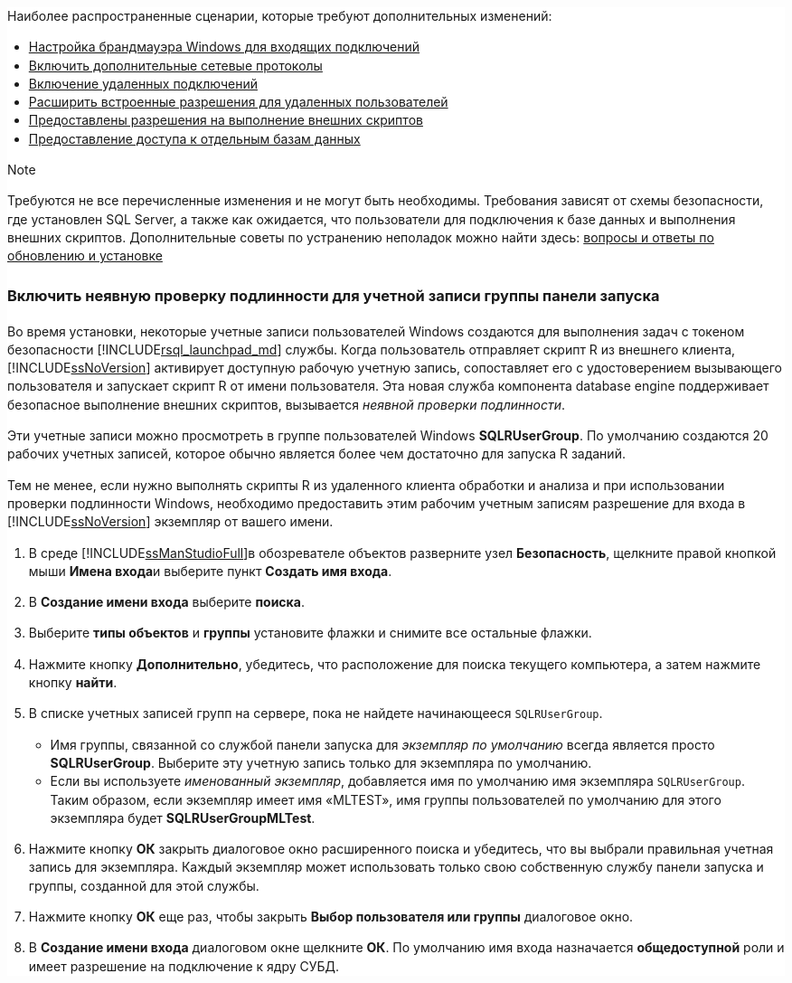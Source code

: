 Наиболее распространенные сценарии, которые требуют дополнительных изменений:

* [Настройка брандмауэра Windows для входящих подключений](../../database-engine/configure-windows/configure-a-windows-firewall-for-database-engine-access.md)
* [Включить дополнительные сетевые протоколы](../../database-engine/configure-windows/enable-or-disable-a-server-network-protocol.md)
* [Включение удаленных подключений](../../database-engine/configure-windows/configure-the-remote-access-server-configuration-option.md)
* [Расширить встроенные разрешения для удаленных пользователей](#bkmk_configureAccounts)
* [Предоставлены разрешения на выполнение внешних скриптов](#bkmk_AllowLogon)
* [Предоставление доступа к отдельным базам данных](#permissions-db)

> [!NOTE]
> Требуются не все перечисленные изменения и не могут быть необходимы. Требования зависят от схемы безопасности, где установлен SQL Server, а также как ожидается, что пользователи для подключения к базе данных и выполнения внешних скриптов. Дополнительные советы по устранению неполадок можно найти здесь: [вопросы и ответы по обновлению и установке](../r/upgrade-and-installation-faq-sql-server-r-services.md)

### <a name="bkmk_configureAccounts"></a>Включить неявную проверку подлинности для учетной записи группы панели запуска

Во время установки, некоторые учетные записи пользователей Windows создаются для выполнения задач с токеном безопасности [!INCLUDE[rsql_launchpad_md](../../includes/rsql-launchpad-md.md)] службы. Когда пользователь отправляет скрипт R из внешнего клиента, [!INCLUDE[ssNoVersion](../../includes/ssnoversion-md.md)] активирует доступную рабочую учетную запись, сопоставляет его с удостоверением вызывающего пользователя и запускает скрипт R от имени пользователя. Эта новая служба компонента database engine поддерживает безопасное выполнение внешних скриптов, вызывается *неявной проверки подлинности*.

Эти учетные записи можно просмотреть в группе пользователей Windows **SQLRUserGroup**. По умолчанию создаются 20 рабочих учетных записей, которое обычно является более чем достаточно для запуска R заданий.

Тем не менее, если нужно выполнять скрипты R из удаленного клиента обработки и анализа и при использовании проверки подлинности Windows, необходимо предоставить этим рабочим учетным записям разрешение для входа в [!INCLUDE[ssNoVersion](../../includes/ssnoversion-md.md)] экземпляр от вашего имени.

1. В среде [!INCLUDE[ssManStudioFull](../../includes/ssmanstudiofull-md.md)]в обозревателе объектов разверните узел **Безопасность**, щелкните правой кнопкой мыши **Имена входа**и выберите пункт **Создать имя входа**.
2. В **Создание имени входа** выберите **поиска**.
3. Выберите **типы объектов** и **группы** установите флажки и снимите все остальные флажки.
4. Нажмите кнопку **Дополнительно**, убедитесь, что расположение для поиска текущего компьютера, а затем нажмите кнопку **найти**.
5. В списке учетных записей групп на сервере, пока не найдете начинающееся `SQLRUserGroup`.
    
    + Имя группы, связанной со службой панели запуска для _экземпляр по умолчанию_ всегда является просто **SQLRUserGroup**. Выберите эту учетную запись только для экземпляра по умолчанию.
    + Если вы используете _именованный экземпляр_, добавляется имя по умолчанию имя экземпляра `SQLRUserGroup`. Таким образом, если экземпляр имеет имя «MLTEST», имя группы пользователей по умолчанию для этого экземпляра будет **SQLRUserGroupMLTest**.
5. Нажмите кнопку **ОК** закрыть диалоговое окно расширенного поиска и убедитесь, что вы выбрали правильная учетная запись для экземпляра. Каждый экземпляр может использовать только свою собственную службу панели запуска и группы, созданной для этой службы.
6. Нажмите кнопку **ОК** еще раз, чтобы закрыть **Выбор пользователя или группы** диалоговое окно.
7. В **Создание имени входа** диалоговом окне щелкните **ОК**. По умолчанию имя входа назначается **общедоступной** роли и имеет разрешение на подключение к ядру СУБД.
